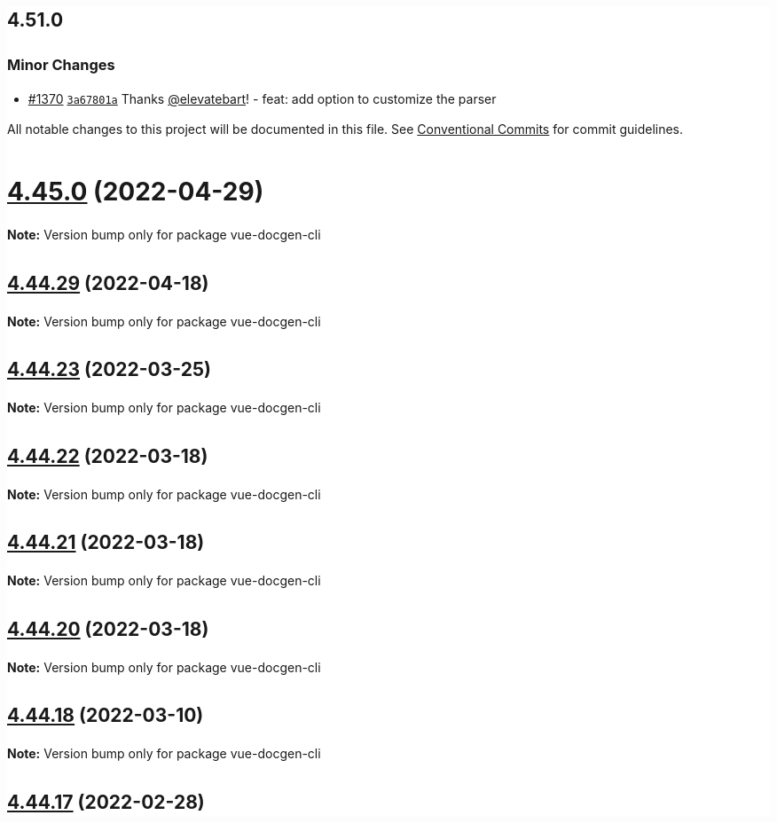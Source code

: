 ## 4.51.0

### Minor Changes

- [#1370](https://github.com/vue-styleguidist/vue-styleguidist/pull/1370) [`3a67801a`](https://github.com/vue-styleguidist/vue-styleguidist/commit/3a67801a92e52ef9d128b51f21370ca3e47b1851) Thanks [@elevatebart](https://github.com/elevatebart)! - feat: add option to customize the parser

All notable changes to this project will be documented in this file. See [Conventional Commits](https://conventionalcommits.org) for commit guidelines.

# [4.45.0](https://github.com/vue-styleguidist/vue-styleguidist/compare/v4.44.29...v4.45.0) (2022-04-29)

**Note:** Version bump only for package vue-docgen-cli

## [4.44.29](https://github.com/vue-styleguidist/vue-styleguidist/compare/v4.44.28...v4.44.29) (2022-04-18)

**Note:** Version bump only for package vue-docgen-cli

## [4.44.23](https://github.com/vue-styleguidist/vue-styleguidist/compare/v4.44.22...v4.44.23) (2022-03-25)

**Note:** Version bump only for package vue-docgen-cli

## [4.44.22](https://github.com/vue-styleguidist/vue-styleguidist/compare/v4.44.21...v4.44.22) (2022-03-18)

**Note:** Version bump only for package vue-docgen-cli

## [4.44.21](https://github.com/vue-styleguidist/vue-styleguidist/compare/v4.44.20...v4.44.21) (2022-03-18)

**Note:** Version bump only for package vue-docgen-cli

## [4.44.20](https://github.com/vue-styleguidist/vue-styleguidist/compare/v4.44.19...v4.44.20) (2022-03-18)

**Note:** Version bump only for package vue-docgen-cli

## [4.44.18](https://github.com/vue-styleguidist/vue-styleguidist/compare/v4.44.17...v4.44.18) (2022-03-10)

**Note:** Version bump only for package vue-docgen-cli

## [4.44.17](https://github.com/vue-styleguidist/vue-styleguidist/compare/v4.44.16...v4.44.17) (2022-02-28)
